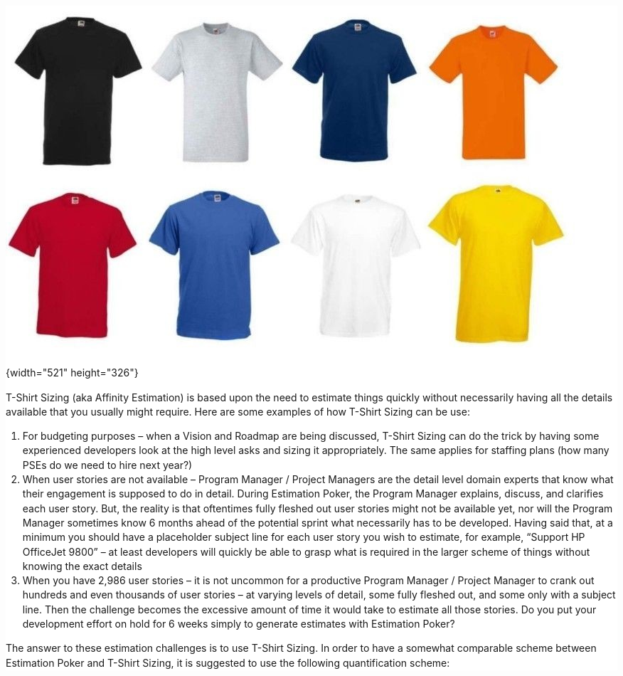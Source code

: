 ![T-Shirt Sizing](./T-shirt-sizing.jpg){width="521" height="326"}

T-Shirt Sizing (aka Affinity Estimation) is based upon the need to estimate things quickly without necessarily having all the details available that you usually might require. Here are some examples of how T-Shirt Sizing can be use:

1. For budgeting purposes – when a Vision and Roadmap are being discussed, T-Shirt Sizing can do the trick by having some experienced developers look at the high level asks and sizing it appropriately. The same applies for staffing plans (how many PSEs do we need to hire next year?)
2. When user stories are not available – Program Manager / Project Managers are the detail level domain experts that know what their engagement is supposed to do in detail. During Estimation Poker, the Program Manager explains, discuss, and clarifies each user story. But, the reality is that oftentimes fully fleshed out user stories might not be available yet, nor will the Program Manager sometimes know 6 months ahead of the potential sprint what necessarily has to be developed. Having said that, at a minimum you should have a placeholder subject line for each user story you wish to estimate, for example, “Support HP OfficeJet 9800” – at least developers will quickly be able to grasp what is required in the larger scheme of things without knowing the exact details
3. When you have 2,986 user stories – it is not uncommon for a productive Program Manager / Project Manager to crank out hundreds and even thousands of user stories – at varying levels of detail, some fully fleshed out, and some only with a subject line. Then the challenge becomes the excessive amount of time it would take to estimate all those stories. Do you put your development effort on hold for 6 weeks simply to generate estimates with Estimation Poker?

The answer to these estimation challenges is to use T-Shirt Sizing. In order to have a somewhat comparable scheme between Estimation Poker and T-Shirt Sizing, it is suggested to use the following quantification scheme:
